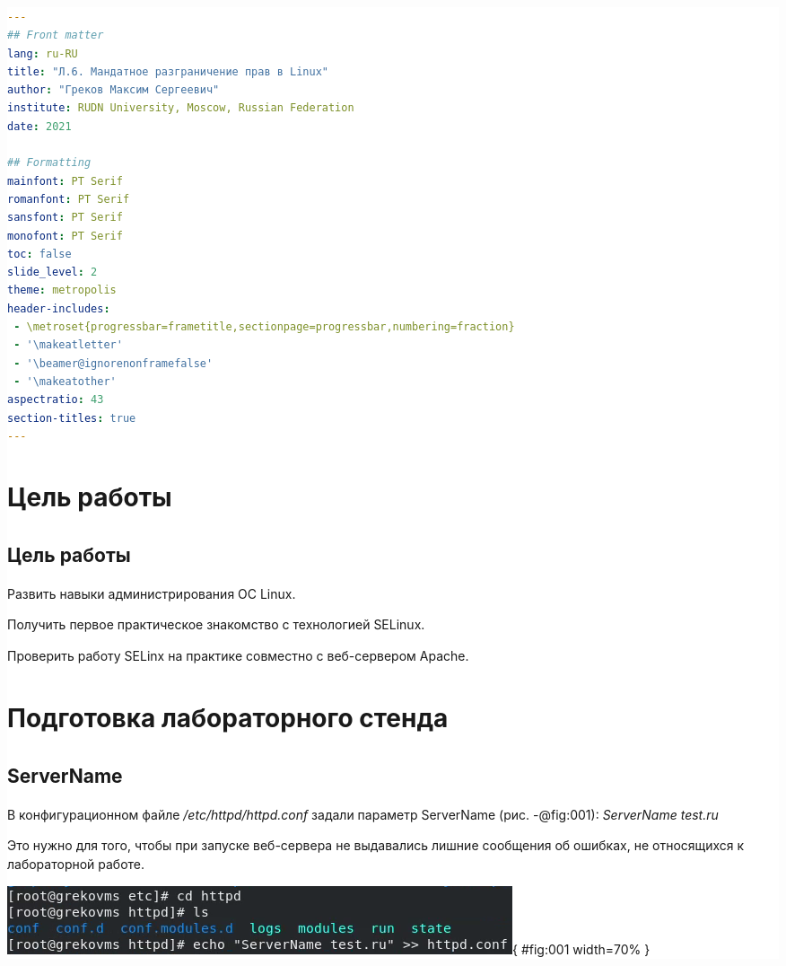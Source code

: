 ```yaml
---
## Front matter
lang: ru-RU
title: "Л.6. Мандатное разграничение прав в Linux"
author: "Греков Максим Сергеевич"
institute: RUDN University, Moscow, Russian Federation
date: 2021

## Formatting
mainfont: PT Serif
romanfont: PT Serif
sansfont: PT Serif
monofont: PT Serif
toc: false
slide_level: 2
theme: metropolis
header-includes: 
 - \metroset{progressbar=frametitle,sectionpage=progressbar,numbering=fraction}
 - '\makeatletter'
 - '\beamer@ignorenonframefalse'
 - '\makeatother'
aspectratio: 43
section-titles: true
---
```


# Цель работы

## Цель работы

Развить навыки администрирования ОС Linux. 

Получить первое практическое знакомство с технологией SELinux.

Проверить работу SELinx на практике совместно с веб-сервером Apache.

# Подготовка лабораторного стенда

## ServerName

В конфигурационном файле */etc/httpd/httpd.conf* задали параметр ServerName (рис. -@fig:001): *ServerName test.ru*

Это нужно для того, чтобы при запуске веб-сервера не выдавались лишние сообщения об ошибках, не относящихся к лабораторной работе.

![ServerName](image/1.png){ #fig:001 width=70% }
